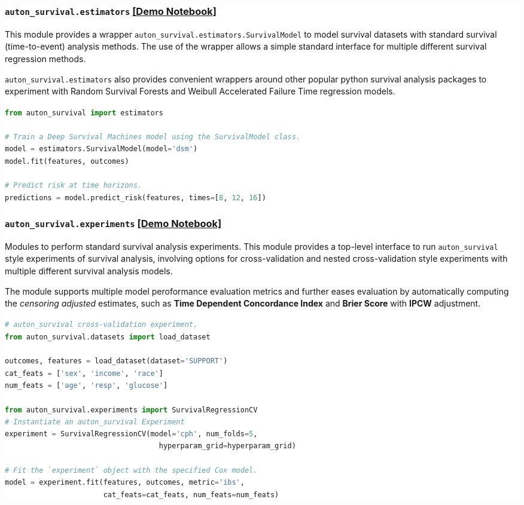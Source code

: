 

### `auton_survival.estimators` [\[Demo Notebook\]](https://nbviewer.org/github/autonlab/auton-survival/blob/master/examples/Survival%20Regression%20with%20Auton-Survival.ipynb)</a>

This module provides a wrapper `auton_survival.estimators.SurvivalModel` to model
survival datasets with standard survival (time-to-event) analysis methods.
The use of the wrapper allows a simple standard interface for multiple different
survival regression methods.

`auton_survival.estimators` also provides convenient wrappers around other popular
python survival analysis packages to experiment with Random Survival Forests and 
Weibull Accelerated Failure Time regression models.

```python
from auton_survival import estimators

# Train a Deep Survival Machines model using the SurvivalModel class.
model = estimators.SurvivalModel(model='dsm')
model.fit(features, outcomes)

# Predict risk at time horizons.
predictions = model.predict_risk(features, times=[8, 12, 16])
```

### `auton_survival.experiments` [\[Demo Notebook\]](https://nbviewer.org/github/autonlab/auton-survival/blob/master/examples/CV%20Survival%20Regression%20on%20SUPPORT%20Dataset.ipynb)</a>

Modules to perform standard survival analysis experiments. This module
provides a top-level interface to run `auton_survival` style experiments
of survival analysis, involving options for cross-validation and
nested cross-validation style experiments with multiple different survival
analysis models.

The module supports multiple model peroformance evaluation metrics and further 
eases evaluation by automatically computing the *censoring adjusted* estimates,
such as **Time Dependent Concordance Index** and **Brier Score** with **IPCW**
adjustment.

```python
# auton_survival cross-validation experiment.
from auton_survival.datasets import load_dataset

outcomes, features = load_dataset(dataset='SUPPORT')
cat_feats = ['sex', 'income', 'race']
num_feats = ['age', 'resp', 'glucose']

from auton_survival.experiments import SurvivalRegressionCV
# Instantiate an auton_survival Experiment 
experiment = SurvivalRegressionCV(model='cph', num_folds=5, 
                                    hyperparam_grid=hyperparam_grid)

# Fit the `experiment` object with the specified Cox model.
model = experiment.fit(features, outcomes, metric='ibs',
                       cat_feats=cat_feats, num_feats=num_feats)

```


[on GitHub]: https://github.com/autonlab/auton-survival.git